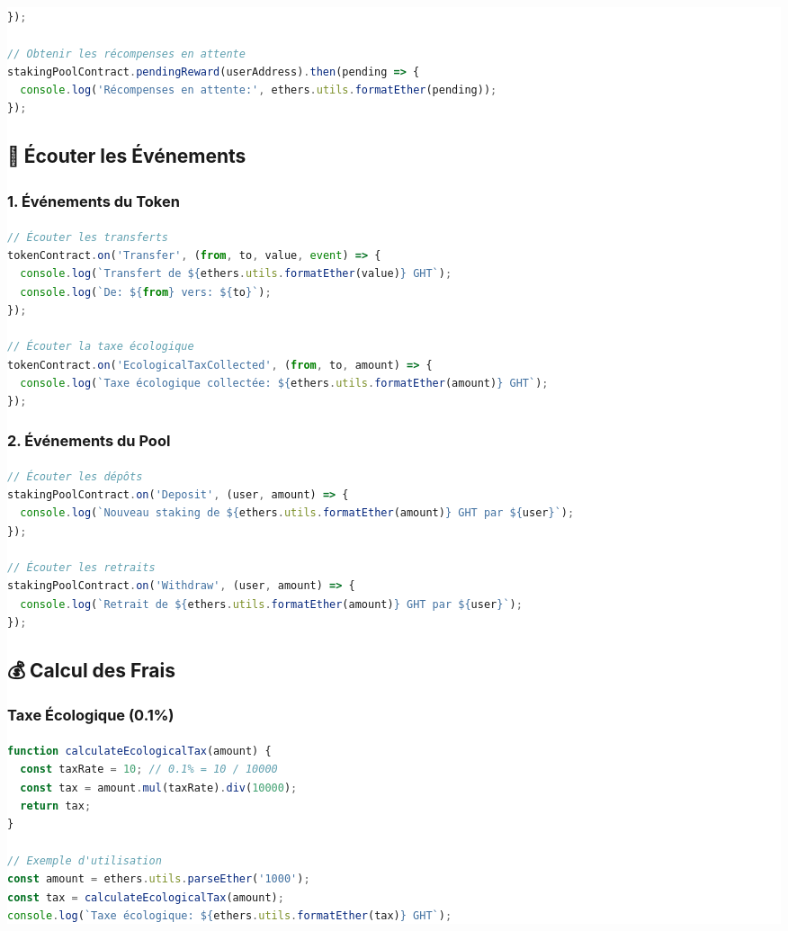 ```javascript
});

// Obtenir les récompenses en attente
stakingPoolContract.pendingReward(userAddress).then(pending => {
  console.log('Récompenses en attente:', ethers.utils.formatEther(pending));
});
```

## 🔄 Écouter les Événements

### 1. Événements du Token

```javascript
// Écouter les transferts
tokenContract.on('Transfer', (from, to, value, event) => {
  console.log(`Transfert de ${ethers.utils.formatEther(value)} GHT`);
  console.log(`De: ${from} vers: ${to}`);
});

// Écouter la taxe écologique
tokenContract.on('EcologicalTaxCollected', (from, to, amount) => {
  console.log(`Taxe écologique collectée: ${ethers.utils.formatEther(amount)} GHT`);
});
```

### 2. Événements du Pool

```javascript
// Écouter les dépôts
stakingPoolContract.on('Deposit', (user, amount) => {
  console.log(`Nouveau staking de ${ethers.utils.formatEther(amount)} GHT par ${user}`);
});

// Écouter les retraits
stakingPoolContract.on('Withdraw', (user, amount) => {
  console.log(`Retrait de ${ethers.utils.formatEther(amount)} GHT par ${user}`);
});
```

## 💰 Calcul des Frais

### Taxe Écologique (0.1%)
```javascript
function calculateEcologicalTax(amount) {
  const taxRate = 10; // 0.1% = 10 / 10000
  const tax = amount.mul(taxRate).div(10000);
  return tax;
}

// Exemple d'utilisation
const amount = ethers.utils.parseEther('1000');
const tax = calculateEcologicalTax(amount);
console.log(`Taxe écologique: ${ethers.utils.formatEther(tax)} GHT`);
```
